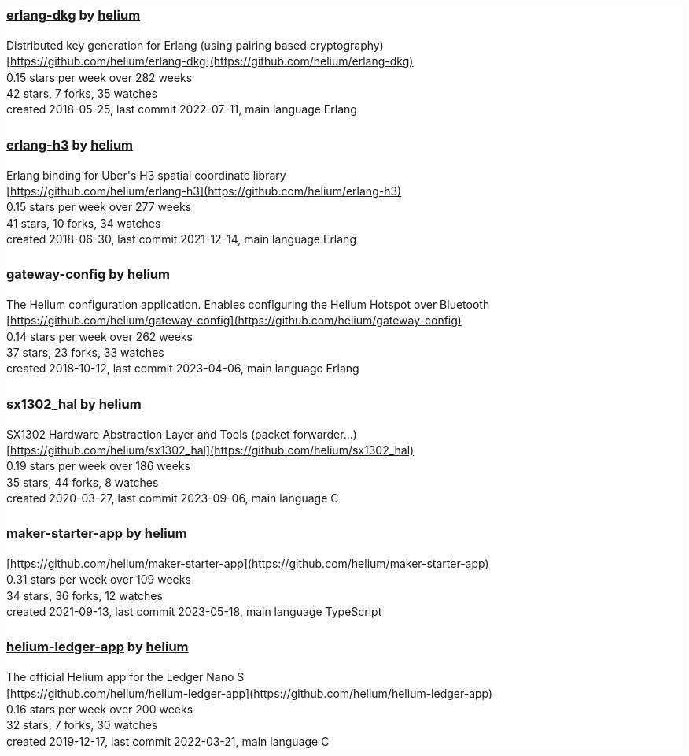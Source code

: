 
### [erlang-dkg](https://github.com/helium/erlang-dkg) by [helium](https://github.com/helium)  
Distributed key generation for Erlang (using pairing based cryptography)  
[https://github.com/helium/erlang-dkg](https://github.com/helium/erlang-dkg)  
0.15 stars per week over 282 weeks  
42 stars, 7 forks, 35 watches  
created 2018-05-25, last commit 2022-07-11, main language Erlang  


### [erlang-h3](https://github.com/helium/erlang-h3) by [helium](https://github.com/helium)  
Erlang binding for Uber's H3 spatial coordinate library  
[https://github.com/helium/erlang-h3](https://github.com/helium/erlang-h3)  
0.15 stars per week over 277 weeks  
41 stars, 10 forks, 34 watches  
created 2018-06-30, last commit 2021-12-14, main language Erlang  


### [gateway-config](https://github.com/helium/gateway-config) by [helium](https://github.com/helium)  
The Helium configuration application. Enables configuring the Helium Hotspot over Bluetooth  
[https://github.com/helium/gateway-config](https://github.com/helium/gateway-config)  
0.14 stars per week over 262 weeks  
37 stars, 23 forks, 33 watches  
created 2018-10-12, last commit 2023-04-06, main language Erlang  


### [sx1302_hal](https://github.com/helium/sx1302_hal) by [helium](https://github.com/helium)  
SX1302 Hardware Abstraction Layer and Tools (packet forwarder...)  
[https://github.com/helium/sx1302_hal](https://github.com/helium/sx1302_hal)  
0.19 stars per week over 186 weeks  
35 stars, 44 forks, 8 watches  
created 2020-03-27, last commit 2023-09-06, main language C  


### [maker-starter-app](https://github.com/helium/maker-starter-app) by [helium](https://github.com/helium)  
  
[https://github.com/helium/maker-starter-app](https://github.com/helium/maker-starter-app)  
0.31 stars per week over 109 weeks  
34 stars, 36 forks, 12 watches  
created 2021-09-13, last commit 2023-05-18, main language TypeScript  


### [helium-ledger-app](https://github.com/helium/helium-ledger-app) by [helium](https://github.com/helium)  
The official Helium app for the Ledger Nano S  
[https://github.com/helium/helium-ledger-app](https://github.com/helium/helium-ledger-app)  
0.16 stars per week over 200 weeks  
32 stars, 7 forks, 30 watches  
created 2019-12-17, last commit 2022-03-21, main language C  
